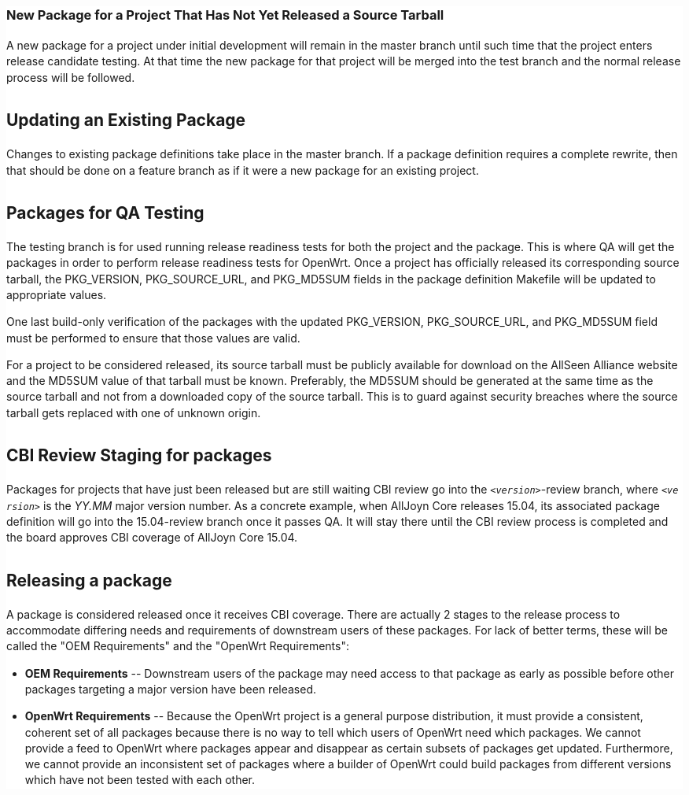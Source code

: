 ### New Package for a Project That Has Not Yet Released a Source Tarball

A new package for a project under initial development will remain in the master branch until such time that the project enters release candidate testing.  At that time the new package for that project will be merged into the test branch and the normal release process will be followed.

## Updating an Existing Package

Changes to existing package definitions take place in the master branch.  If a package definition requires a complete rewrite, then that should be done on a feature branch as if it were a new package for an existing project.

## Packages for QA Testing

The testing branch is for used running release readiness tests for both the project and the package.  This is where QA will get the packages in order to perform release readiness tests for OpenWrt.  Once a project has officially released its corresponding source tarball, the PKG_VERSION, PKG_SOURCE_URL, and PKG_MD5SUM fields in the package definition Makefile will be updated to appropriate values.

One last build-only verification of the packages with the updated PKG_VERSION, PKG_SOURCE_URL, and PKG_MD5SUM field must be performed to ensure that those values are valid.

For a project to be considered released, its source tarball must be publicly available for download on the AllSeen Alliance website and the MD5SUM value of that tarball must be known.  Preferably, the MD5SUM should be generated at the same time as the source tarball and not from a downloaded copy of the source tarball.  This is to guard against security breaches where the source tarball gets replaced with one of unknown origin.


## CBI Review Staging for packages

Packages for projects that have just been released but are still waiting CBI review go into the *`<version>`*-review branch, where *`<version>`* is the *YY.MM* major version number.  As a concrete example, when AllJoyn Core releases 15.04, its associated package definition will go into the 15.04-review branch once it passes QA.  It will stay there until the CBI review process is completed and the board approves CBI coverage of AllJoyn Core 15.04.

## Releasing a package

A package is considered released once it receives CBI coverage.  There are actually 2 stages to the release process to accommodate differing needs and requirements of downstream users of these packages.  For lack of better terms, these will be called the "OEM Requirements" and the "OpenWrt Requirements":

*  **OEM Requirements** -- Downstream users of the package may need access to that package as early as possible before other packages targeting a major version have been released.

*  **OpenWrt Requirements** -- Because the OpenWrt project is a general purpose distribution, it must provide a consistent, coherent set of all packages because there is no way to tell which users of OpenWrt need which packages.  We cannot provide a feed to OpenWrt where packages appear and disappear as certain subsets of packages get updated.  Furthermore, we cannot provide an inconsistent set of packages where a builder of OpenWrt could build packages from different versions which have not been tested with each other.
